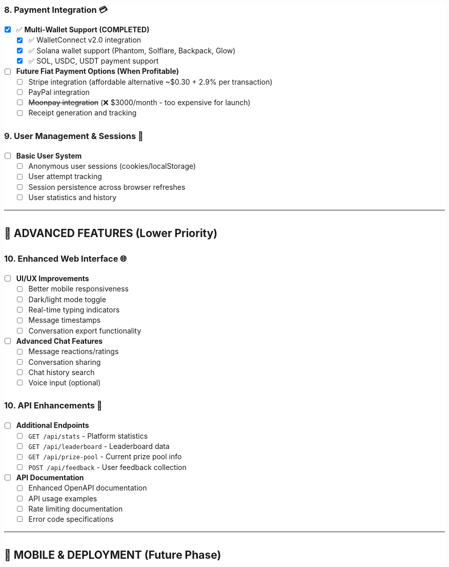 ### 8. **Payment Integration** 💳
- [x] ✅ **Multi-Wallet Support (COMPLETED)**
  - [x] ✅ WalletConnect v2.0 integration  
  - [x] ✅ Solana wallet support (Phantom, Solflare, Backpack, Glow)
  - [x] ✅ SOL, USDC, USDT payment support
- [ ] **Future Fiat Payment Options (When Profitable)**
  - [ ] Stripe integration (affordable alternative ~$0.30 + 2.9% per transaction)
  - [ ] PayPal integration 
  - [ ] ~~Moonpay integration~~ (❌ $3000/month - too expensive for launch)
  - [ ] Receipt generation and tracking

### 9. **User Management & Sessions** 💎
- [ ] **Basic User System**
  - [ ] Anonymous user sessions (cookies/localStorage)
  - [ ] User attempt tracking
  - [ ] Session persistence across browser refreshes
  - [ ] User statistics and history

---

## 🚀 ADVANCED FEATURES (Lower Priority)

### 10. **Enhanced Web Interface** 🌐
- [ ] **UI/UX Improvements**
  - [ ] Better mobile responsiveness
  - [ ] Dark/light mode toggle
  - [ ] Real-time typing indicators
  - [ ] Message timestamps
  - [ ] Conversation export functionality
- [ ] **Advanced Chat Features**
  - [ ] Message reactions/ratings
  - [ ] Conversation sharing
  - [ ] Chat history search
  - [ ] Voice input (optional)

### 10. **API Enhancements** 🔌
- [ ] **Additional Endpoints**
  - [ ] `GET /api/stats` - Platform statistics
  - [ ] `GET /api/leaderboard` - Leaderboard data
  - [ ] `GET /api/prize-pool` - Current prize pool info
  - [ ] `POST /api/feedback` - User feedback collection
- [ ] **API Documentation**
  - [ ] Enhanced OpenAPI documentation
  - [ ] API usage examples
  - [ ] Rate limiting documentation
  - [ ] Error code specifications

---

## 📱 MOBILE & DEPLOYMENT (Future Phase)
